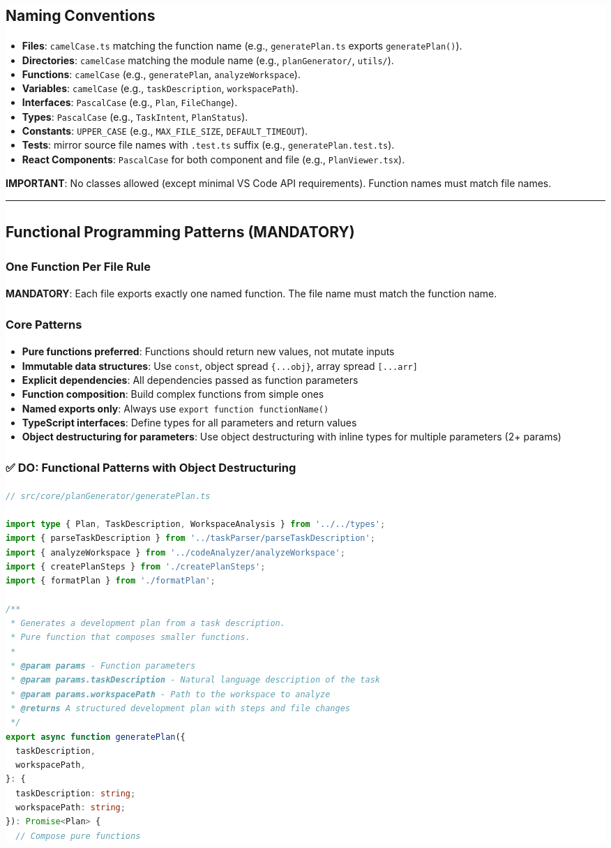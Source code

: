 ## Naming Conventions

* **Files**: `camelCase.ts` matching the function name (e.g., `generatePlan.ts` exports `generatePlan()`).
* **Directories**: `camelCase` matching the module name (e.g., `planGenerator/`, `utils/`).
* **Functions**: `camelCase` (e.g., `generatePlan`, `analyzeWorkspace`).
* **Variables**: `camelCase` (e.g., `taskDescription`, `workspacePath`).
* **Interfaces**: `PascalCase` (e.g., `Plan`, `FileChange`).
* **Types**: `PascalCase` (e.g., `TaskIntent`, `PlanStatus`).
* **Constants**: `UPPER_CASE` (e.g., `MAX_FILE_SIZE`, `DEFAULT_TIMEOUT`).
* **Tests**: mirror source file names with `.test.ts` suffix (e.g., `generatePlan.test.ts`).
* **React Components**: `PascalCase` for both component and file (e.g., `PlanViewer.tsx`).

**IMPORTANT**: No classes allowed (except minimal VS Code API requirements). Function names must match file names.

---

## Functional Programming Patterns (MANDATORY)

### One Function Per File Rule

**MANDATORY**: Each file exports exactly one named function. The file name must match the function name.

### Core Patterns

* **Pure functions preferred**: Functions should return new values, not mutate inputs
* **Immutable data structures**: Use `const`, object spread `{...obj}`, array spread `[...arr]`
* **Explicit dependencies**: All dependencies passed as function parameters
* **Function composition**: Build complex functions from simple ones
* **Named exports only**: Always use `export function functionName()`
* **TypeScript interfaces**: Define types for all parameters and return values
* **Object destructuring for parameters**: Use object destructuring with inline types for multiple parameters (2+ params)

### ✅ DO: Functional Patterns with Object Destructuring

```typescript
// src/core/planGenerator/generatePlan.ts

import type { Plan, TaskDescription, WorkspaceAnalysis } from '../../types';
import { parseTaskDescription } from '../taskParser/parseTaskDescription';
import { analyzeWorkspace } from '../codeAnalyzer/analyzeWorkspace';
import { createPlanSteps } from './createPlanSteps';
import { formatPlan } from './formatPlan';

/**
 * Generates a development plan from a task description.
 * Pure function that composes smaller functions.
 *
 * @param params - Function parameters
 * @param params.taskDescription - Natural language description of the task
 * @param params.workspacePath - Path to the workspace to analyze
 * @returns A structured development plan with steps and file changes
 */
export async function generatePlan({
  taskDescription,
  workspacePath,
}: {
  taskDescription: string;
  workspacePath: string;
}): Promise<Plan> {
  // Compose pure functions
```